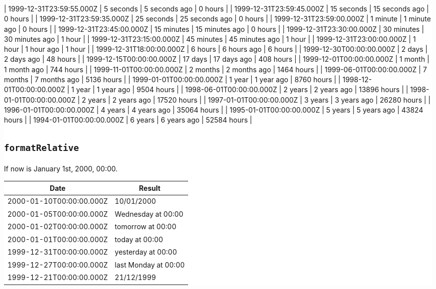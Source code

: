| 1999-12-31T23:59:55.000Z | 5 seconds  | 5 seconds ago     | 0 hours                        |
| 1999-12-31T23:59:45.000Z | 15 seconds | 15 seconds ago    | 0 hours                        |
| 1999-12-31T23:59:35.000Z | 25 seconds | 25 seconds ago    | 0 hours                        |
| 1999-12-31T23:59:00.000Z | 1 minute   | 1 minute ago      | 0 hours                        |
| 1999-12-31T23:45:00.000Z | 15 minutes | 15 minutes ago    | 0 hours                        |
| 1999-12-31T23:30:00.000Z | 30 minutes | 30 minutes ago    | 1 hour                         |
| 1999-12-31T23:15:00.000Z | 45 minutes | 45 minutes ago    | 1 hour                         |
| 1999-12-31T23:00:00.000Z | 1 hour     | 1 hour ago        | 1 hour                         |
| 1999-12-31T18:00:00.000Z | 6 hours    | 6 hours ago       | 6 hours                        |
| 1999-12-30T00:00:00.000Z | 2 days     | 2 days ago        | 48 hours                       |
| 1999-12-15T00:00:00.000Z | 17 days    | 17 days ago       | 408 hours                      |
| 1999-12-01T00:00:00.000Z | 1 month    | 1 month ago       | 744 hours                      |
| 1999-11-01T00:00:00.000Z | 2 months   | 2 months ago      | 1464 hours                     |
| 1999-06-01T00:00:00.000Z | 7 months   | 7 months ago      | 5136 hours                     |
| 1999-01-01T00:00:00.000Z | 1 year     | 1 year ago        | 8760 hours                     |
| 1998-12-01T00:00:00.000Z | 1 year     | 1 year ago        | 9504 hours                     |
| 1998-06-01T00:00:00.000Z | 2 years    | 2 years ago       | 13896 hours                    |
| 1998-01-01T00:00:00.000Z | 2 years    | 2 years ago       | 17520 hours                    |
| 1997-01-01T00:00:00.000Z | 3 years    | 3 years ago       | 26280 hours                    |
| 1996-01-01T00:00:00.000Z | 4 years    | 4 years ago       | 35064 hours                    |
| 1995-01-01T00:00:00.000Z | 5 years    | 5 years ago       | 43824 hours                    |
| 1994-01-01T00:00:00.000Z | 6 years    | 6 years ago       | 52584 hours                    |

## `formatRelative`

If now is January 1st, 2000, 00:00.

| Date                     | Result               |
| ------------------------ | -------------------- |
| 2000-01-10T00:00:00.000Z | 10/01/2000           |
| 2000-01-05T00:00:00.000Z | Wednesday at 00:00   |
| 2000-01-02T00:00:00.000Z | tomorrow at 00:00    |
| 2000-01-01T00:00:00.000Z | today at 00:00       |
| 1999-12-31T00:00:00.000Z | yesterday at 00:00   |
| 1999-12-27T00:00:00.000Z | last Monday at 00:00 |
| 1999-12-21T00:00:00.000Z | 21/12/1999           |

